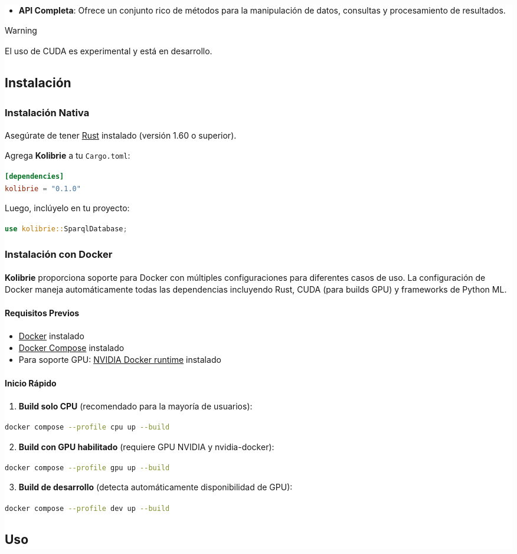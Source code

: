 - **API Completa**: Ofrece un conjunto rico de métodos para la manipulación de datos, consultas y procesamiento de resultados.

> [!WARNING]
> El uso de CUDA es experimental y está en desarrollo.

## Instalación

### Instalación Nativa

Asegúrate de tener [Rust](https://www.rust-lang.org/tools/install) instalado (versión 1.60 o superior).

Agrega **Kolibrie** a tu `Cargo.toml`:

```toml
[dependencies]
kolibrie = "0.1.0"
```

Luego, inclúyelo en tu proyecto:

```rust
use kolibrie::SparqlDatabase;
```

### Instalación con Docker

**Kolibrie** proporciona soporte para Docker con múltiples configuraciones para diferentes casos de uso. La configuración de Docker maneja automáticamente todas las dependencias incluyendo Rust, CUDA (para builds GPU) y frameworks de Python ML.

#### Requisitos Previos

- [Docker](https://docs.docker.com/get-docker/) instalado
- [Docker Compose](https://docs.docker.com/compose/install/) instalado
- Para soporte GPU: [NVIDIA Docker runtime](https://github.com/NVIDIA/nvidia-docker) instalado

#### Inicio Rápido

1. **Build solo CPU** (recomendado para la mayoría de usuarios):
```bash
docker compose --profile cpu up --build
```

2. **Build con GPU habilitado** (requiere GPU NVIDIA y nvidia-docker):
```bash
docker compose --profile gpu up --build
```

3. **Build de desarrollo** (detecta automáticamente disponibilidad de GPU):
```bash
docker compose --profile dev up --build
```

## Uso
